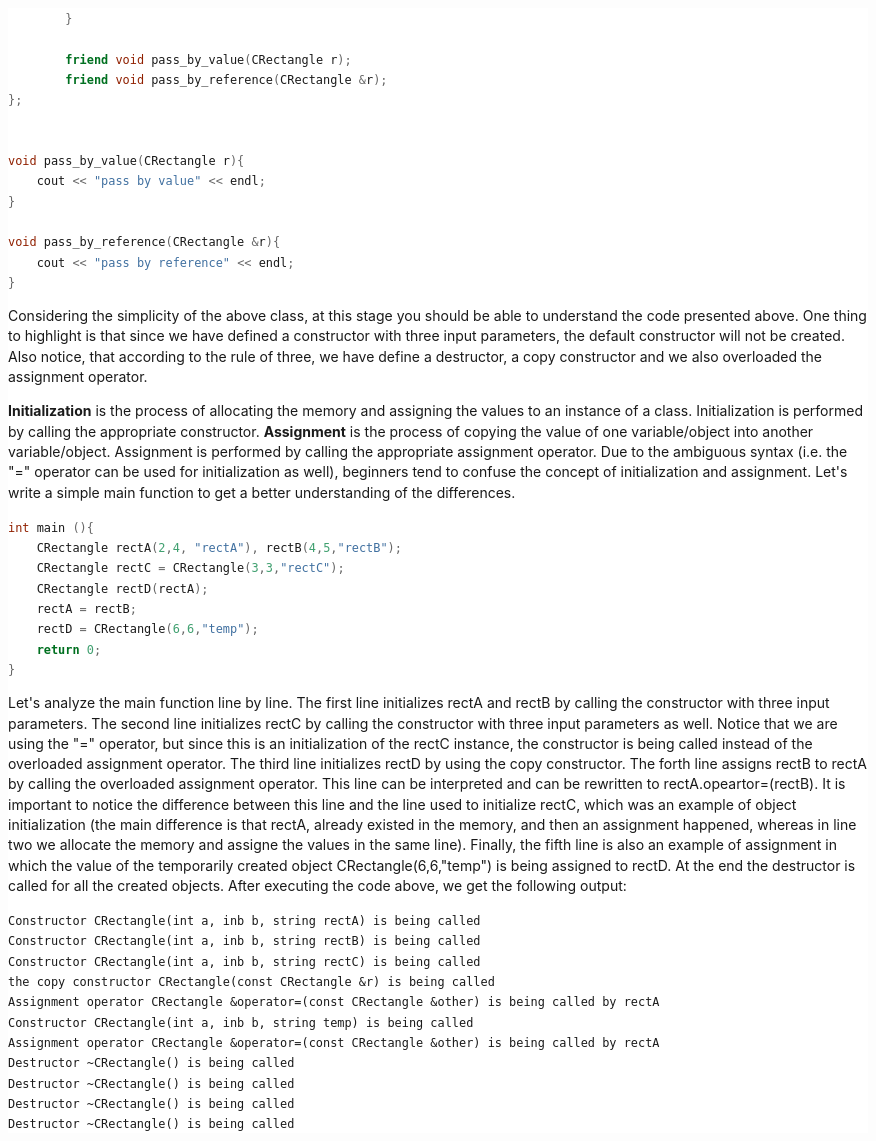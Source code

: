 ```cpp
        }

        friend void pass_by_value(CRectangle r);
        friend void pass_by_reference(CRectangle &r);
};


void pass_by_value(CRectangle r){
    cout << "pass by value" << endl;
}

void pass_by_reference(CRectangle &r){
    cout << "pass by reference" << endl;
}
```

Considering the simplicity of the above class, at this stage you should be able to understand the code presented above. One thing to highlight is that since we have defined a constructor with three input parameters, the default constructor will not be created. Also notice, that according to the rule of three, we have define a destructor, a copy constructor and we also overloaded the assignment operator.

**Initialization** is the process of allocating the memory and assigning the values to an instance of a class. Initialization is performed by calling the appropriate constructor. **Assignment** is the process of copying the value of one variable/object into another variable/object. Assignment is performed by calling the appropriate assignment operator. Due to the ambiguous syntax (i.e. the "=" operator can be used for initialization as well), beginners tend to confuse the concept of initialization and assignment. Let's write a simple main function to get a better understanding of the differences.
```cpp
int main (){
    CRectangle rectA(2,4, "rectA"), rectB(4,5,"rectB");
    CRectangle rectC = CRectangle(3,3,"rectC");
    CRectangle rectD(rectA);
    rectA = rectB;
    rectD = CRectangle(6,6,"temp");
    return 0;
}
```

Let's analyze the main function line by line. The first line initializes rectA and rectB by calling the constructor with three input parameters. The second line initializes rectC by calling the constructor with three input parameters as well. Notice that we are using the "=" operator, but since this is an initialization of the rectC instance, the constructor is being called instead of the overloaded assignment operator. The third line initializes rectD by using the copy constructor. The forth line assigns rectB to rectA by calling the overloaded assignment operator. This line can be interpreted and can be rewritten to rectA.opeartor=(rectB). It is important to notice the difference between this line and the line used to initialize rectC, which was an example of object initialization (the main difference is that rectA, already existed in the memory, and then an assignment happened, whereas in line two we allocate the memory and assigne the values in the same line). Finally, the fifth line is also an example of assignment in which the value of the temporarily created object CRectangle(6,6,"temp") is being assigned to rectD. At the end the destructor is called for all the created objects. After executing the code above, we get the following output:
```
Constructor CRectangle(int a, inb b, string rectA) is being called
Constructor CRectangle(int a, inb b, string rectB) is being called
Constructor CRectangle(int a, inb b, string rectC) is being called
the copy constructor CRectangle(const CRectangle &r) is being called
Assignment operator CRectangle &operator=(const CRectangle &other) is being called by rectA
Constructor CRectangle(int a, inb b, string temp) is being called
Assignment operator CRectangle &operator=(const CRectangle &other) is being called by rectA
Destructor ~CRectangle() is being called
Destructor ~CRectangle() is being called
Destructor ~CRectangle() is being called
Destructor ~CRectangle() is being called
```